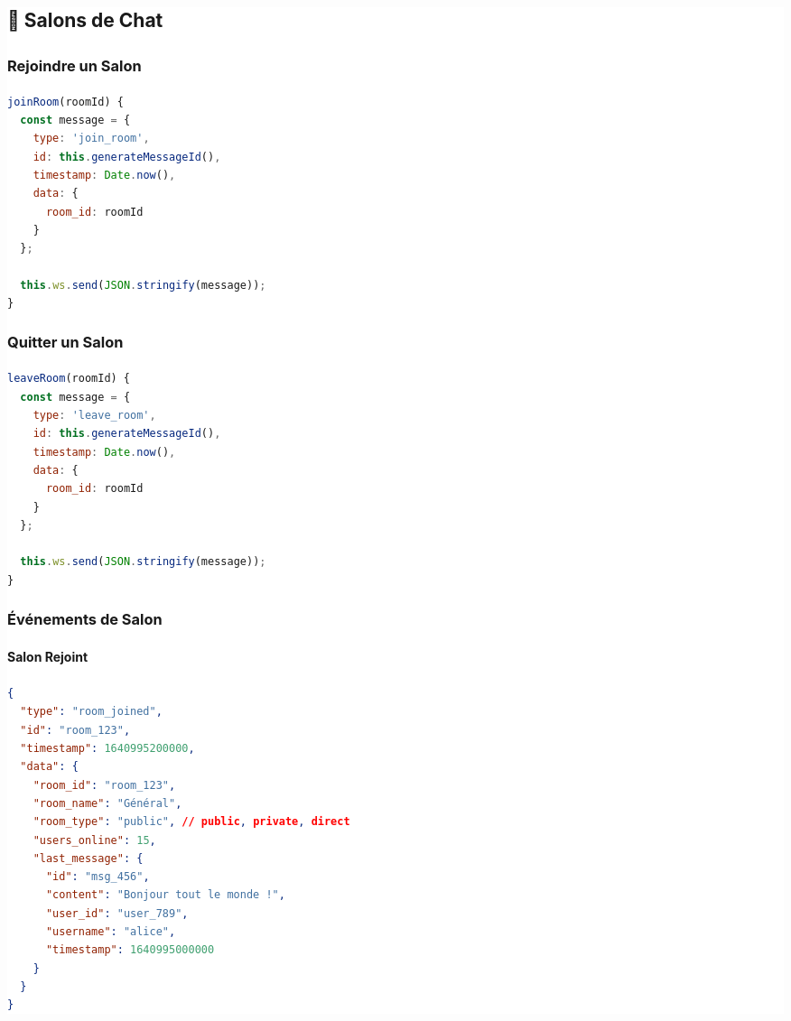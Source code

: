 ## 💬 Salons de Chat

### Rejoindre un Salon

```javascript
joinRoom(roomId) {
  const message = {
    type: 'join_room',
    id: this.generateMessageId(),
    timestamp: Date.now(),
    data: {
      room_id: roomId
    }
  };

  this.ws.send(JSON.stringify(message));
}
```

### Quitter un Salon

```javascript
leaveRoom(roomId) {
  const message = {
    type: 'leave_room',
    id: this.generateMessageId(),
    timestamp: Date.now(),
    data: {
      room_id: roomId
    }
  };

  this.ws.send(JSON.stringify(message));
}
```

### Événements de Salon

#### Salon Rejoint

```json
{
  "type": "room_joined",
  "id": "room_123",
  "timestamp": 1640995200000,
  "data": {
    "room_id": "room_123",
    "room_name": "Général",
    "room_type": "public", // public, private, direct
    "users_online": 15,
    "last_message": {
      "id": "msg_456",
      "content": "Bonjour tout le monde !",
      "user_id": "user_789",
      "username": "alice",
      "timestamp": 1640995000000
    }
  }
}
```
